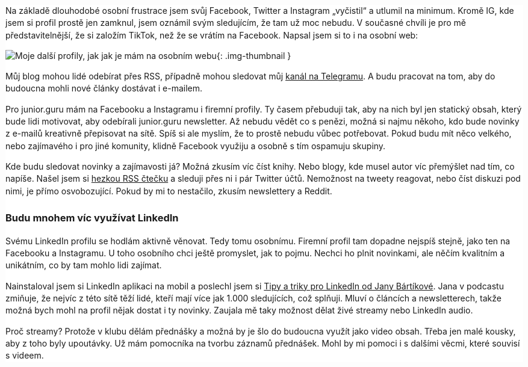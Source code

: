 Na základě dlouhodobé osobní frustrace jsem svůj Facebook, Twitter a Instagram „vyčistil“ a utlumil na minimum.
Kromě IG, kde jsem si profil prostě jen zamknul, jsem oznámil svým sledujícím, že tam už moc nebudu.
V současné chvíli je pro mě představitelnější, že si založím TikTok, než že se vrátím na Facebook.
Napsal jsem si to i na osobní web:

![Moje další profily, jak jak je mám na osobním webu]({static}/images/screenshot-2022-12-01-at-20.49.57.png){: .img-thumbnail }


Můj blog mohou lidé odebírat přes RSS, případně mohou sledovat můj [kanál na Telegramu](https://t.me/honzajavorekcz). A budu pracovat na tom, aby do budoucna mohli nové články dostávat i e-mailem.


Pro junior.guru mám na Facebooku a Instagramu i firemní profily.
Ty časem přebuduji tak, aby na nich byl jen statický obsah, který bude lidi motivovat, aby odebírali junior.guru newsletter.
Až nebudu vědět co s penězi, možná si najmu někoho, kdo bude novinky z e-mailů kreativně přepisovat na sítě.
Spíš si ale myslím, že to prostě nebudu vůbec potřebovat.
Pokud budu mít něco velkého, nebo zajímavého i pro jiné komunity, klidně Facebook využiju a osobně s tím ospamuju skupiny.


Kde budu sledovat novinky a zajímavosti já?
Možná zkusím víc číst knihy.
Nebo blogy, kde musel autor víc přemýšlet nad tím, co napíše.
Našel jsem si [hezkou RSS čtečku](https://nnw.ranchero.com/) a sleduji přes ni i pár Twitter účtů.
Nemožnost na tweety reagovat, nebo číst diskuzi pod nimi, je přímo osvobozující.
Pokud by mi to nestačilo, zkusím newslettery a Reddit.


### Budu mnohem víc využívat LinkedIn

Svému LinkedIn profilu se hodlám aktivně věnovat.
Tedy tomu osobnímu.
Firemní profil tam dopadne nejspíš stejně, jako ten na Facebooku a Instagramu.
U toho osobního chci ještě promyslet, jak to pojmu.
Nechci ho plnit novinkami, ale něčím kvalitním a unikátním, co by tam mohlo lidi zajímat.


Nainstaloval jsem si LinkedIn aplikaci na mobil a poslechl jsem si [Tipy a triky pro LinkedIn od Jany Bártíkové](https://jaknasite.simplecast.com/episodes/jana-bartikova-tipy-a-triky-pro-linkedin-eeBSI5Wr).
Jana v podcastu zmiňuje, že nejvíc z této sítě těží lidé, kteří mají více jak 1.000 sledujících, což splňuji.
Mluví o článcích a newsletterech, takže možná bych mohl na profil nějak dostat i ty novinky.
Zaujala mě taky možnost dělat živé streamy nebo LinkedIn audio.


Proč streamy?
Protože v klubu dělám přednášky a možná by je šlo do budoucna využít jako video obsah.
Třeba jen malé kousky, aby z toho byly upoutávky.
Už mám pomocníka na tvorbu záznamů přednášek.
Mohl by mi pomoci i s dalšími věcmi, které souvisí s videem.


